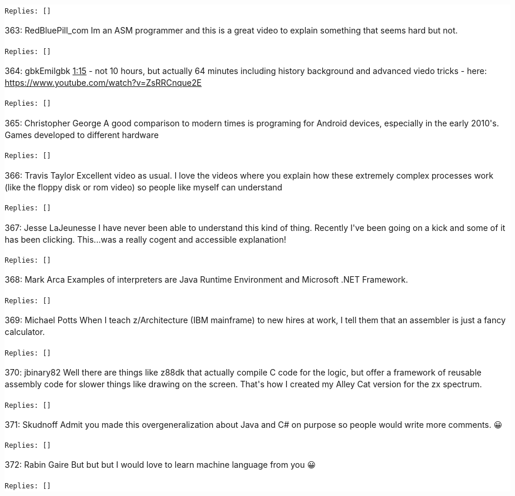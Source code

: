  	Replies: []

363: RedBluePill_com 
 Im an ASM programmer and this is a great video to explain something that seems hard but not. 

 	Replies: []

364: gbkEmilgbk 
 <a href="https://www.youtube.com/watch?v=HWpi9n2H3kE&amp;t=1m15s">1:15</a> - not 10 hours, but actually 64 minutes including history background and advanced viedo tricks - here: <a href="https://www.youtube.com/watch?v=ZsRRCnque2E">https://www.youtube.com/watch?v=ZsRRCnque2E</a> 

 	Replies: []

365: Christopher George 
 A good comparison to modern times is programing for Android devices, especially in the early 2010&#39;s. Games developed to different hardware 

 	Replies: []

366: Travis Taylor 
 Excellent video as usual. I love the videos where you explain how these extremely complex processes work (like the floppy disk or rom video) so people like myself can understand 

 	Replies: []

367: Jesse LaJeunesse 
 I have never been able to understand this kind of thing. Recently I&#39;ve been going on a kick and some of it has been clicking. This...was a really cogent and accessible explanation! 

 	Replies: []

368: Mark Arca 
 Examples of interpreters are Java Runtime Environment and Microsoft .NET Framework. 

 	Replies: []

369: Michael Potts 
 When I teach z/Architecture (IBM mainframe) to new hires at work, I tell them that an assembler is just a fancy calculator. 

 	Replies: []

370: jbinary82 
 Well there are things like z88dk that actually compile C code for the logic, but offer a framework of reusable assembly code for slower things like drawing on the screen. That&#39;s how I created my Alley Cat version for the zx spectrum. 

 	Replies: []

371: Skudnoff 
 Admit you made this overgeneralization about Java and C# on purpose so people would write more comments. 😀 

 	Replies: []

372: Rabin Gaire 
 But but but I would love to learn machine language from you 😀 

 	Replies: []

